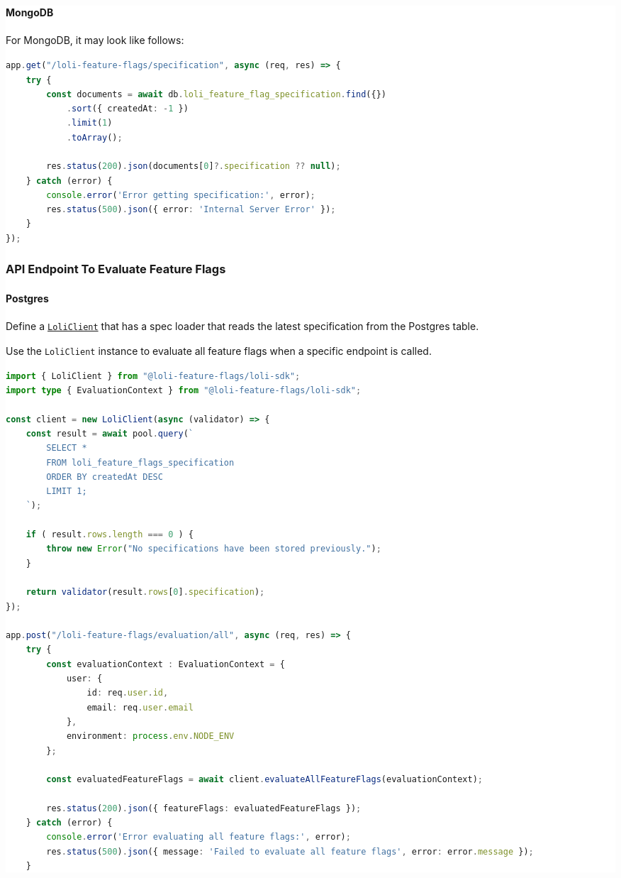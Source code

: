#### MongoDB

For MongoDB, it may look like follows:
```ts
app.get("/loli-feature-flags/specification", async (req, res) => {
    try {
        const documents = await db.loli_feature_flag_specification.find({})
            .sort({ createdAt: -1 })
            .limit(1)
            .toArray();
        
        res.status(200).json(documents[0]?.specification ?? null);
    } catch (error) {
        console.error('Error getting specification:', error);
        res.status(500).json({ error: 'Internal Server Error' });
    }
});
```

### API Endpoint To Evaluate Feature Flags

#### Postgres

Define a [`LoliClient`](../../reference/sdk/client/index.md) that has a spec loader that
reads the latest specification from the Postgres table.

Use the `LoliClient` instance to evaluate all feature flags when a specific endpoint is called.

```ts
import { LoliClient } from "@loli-feature-flags/loli-sdk";
import type { EvaluationContext } from "@loli-feature-flags/loli-sdk";

const client = new LoliClient(async (validator) => {
    const result = await pool.query(`
        SELECT * 
        FROM loli_feature_flags_specification 
        ORDER BY createdAt DESC 
        LIMIT 1;
    `);

    if ( result.rows.length === 0 ) {
        throw new Error("No specifications have been stored previously.");
    }

    return validator(result.rows[0].specification);
});

app.post("/loli-feature-flags/evaluation/all", async (req, res) => {
    try {
        const evaluationContext : EvaluationContext = {
            user: {
                id: req.user.id,
                email: req.user.email
            },
            environment: process.env.NODE_ENV
        };
        
        const evaluatedFeatureFlags = await client.evaluateAllFeatureFlags(evaluationContext);
        
        res.status(200).json({ featureFlags: evaluatedFeatureFlags });
    } catch (error) {
        console.error('Error evaluating all feature flags:', error);
        res.status(500).json({ message: 'Failed to evaluate all feature flags', error: error.message });
    }
```